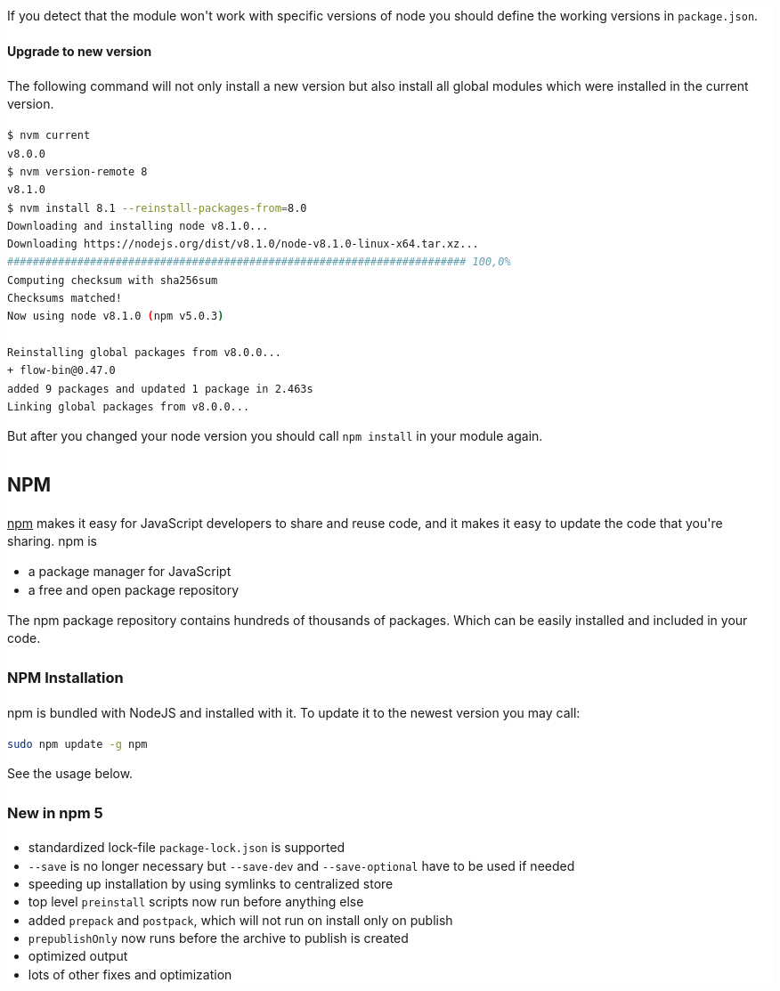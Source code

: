 If you detect that the module won't work with specific versions of node you should
define the working versions in `package.json`.

#### Upgrade to new version

The following command will not only install a new version but also install all
global modules which were installed in the current version.

```bash
$ nvm current
v8.0.0
$ nvm version-remote 8
v8.1.0
$ nvm install 8.1 --reinstall-packages-from=8.0
Downloading and installing node v8.1.0...
Downloading https://nodejs.org/dist/v8.1.0/node-v8.1.0-linux-x64.tar.xz...
######################################################################## 100,0%
Computing checksum with sha256sum
Checksums matched!
Now using node v8.1.0 (npm v5.0.3)

Reinstalling global packages from v8.0.0...
+ flow-bin@0.47.0
added 9 packages and updated 1 package in 2.463s
Linking global packages from v8.0.0...
```

But after you changed your node version you should call `npm install` in your
module again.

## NPM

[npm](https://docs.npmjs.com) makes it easy for JavaScript developers to share and
reuse code, and it makes it easy to update the code that you're sharing. npm is

- a package manager for JavaScript
- a free and open package repository

The npm package repository contains hundreds of thousands of packages. Which can
be easily installed and included in your code.

### NPM Installation

npm is bundled with NodeJS and installed with it. To update it to the newest version
you may call:

```bash
sudo npm update -g npm
```

See the usage below.

### New in npm 5

- standardized lock-file `package-lock.json` is supported
- `--save` is no longer necessary but `--save-dev` and `--save-optional` have to be used if needed
- speeding up installation by using symlinks to centralized store
- top level `preinstall` scripts now run before anything else
- added `prepack` and `postpack`, which will not run on install only on publish
- `prepublishOnly` now runs before the archive to publish is created
- optimized output
- lots of other fixes and optimization
